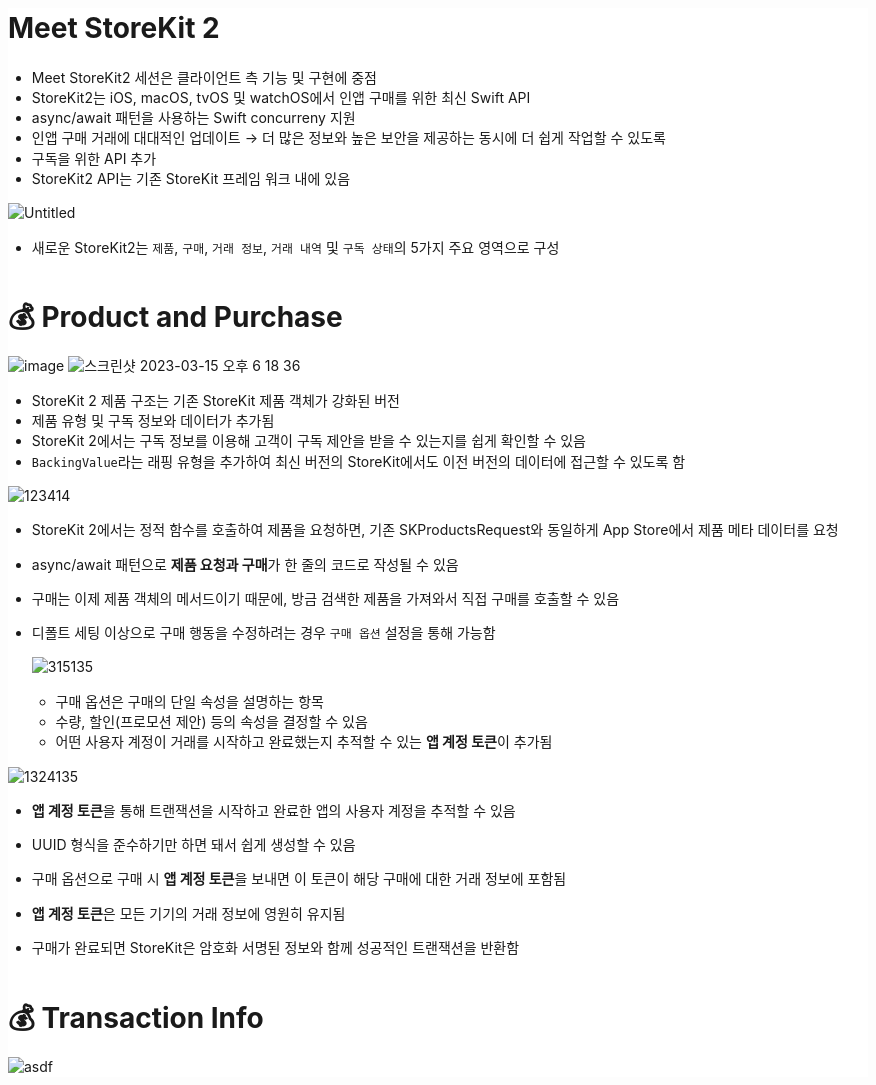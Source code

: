 # Meet StoreKit 2

- Meet StoreKit2 세션은 클라이언트 측 기능 및 구현에 중점
- StoreKit2는 iOS, macOS, tvOS 및 watchOS에서 인앱 구매를 위한 최신 Swift API
- async/await 패턴을 사용하는 Swift concurreny 지원
- 인앱 구매 거래에 대대적인 업데이트 → 더 많은 정보와 높은 보안을 제공하는 동시에 더 쉽게 작업할 수 있도록
- 구독을 위한 API 추가
- StoreKit2 API는 기존 StoreKit 프레임 워크 내에 있음

![Untitled](https://github.com/A-Piece-Of-WWDC/WWDC-Study/assets/70168249/9378e6fa-2029-47b9-b6a9-8948807a6aad)


- 새로운 StoreKit2는 `제품`, `구매`, `거래 정보`, `거래 내역` 및 `구독 상태`의 5가지 주요 영역으로 구성

# 💰 Product and Purchase

![image](https://github.com/A-Piece-Of-WWDC/WWDC-Study/assets/70168249/f453beb9-7478-48db-8db9-aae87783fe35)
<img width="595" alt="스크린샷 2023-03-15 오후 6 18 36" src="https://github.com/A-Piece-Of-WWDC/WWDC-Study/assets/70168249/f2b44c2f-0d30-429c-b132-a5e2fb890f60">



- StoreKit 2 제품 구조는 기존 StoreKit 제품 객체가 강화된 버전
- 제품 유형 및 구독 정보와 데이터가 추가됨
- StoreKit 2에서는 구독 정보를 이용해 고객이 구독 제안을 받을 수 있는지를 쉽게 확인할 수 있음
- `BackingValue`라는 래핑 유형을 추가하여 최신 버전의 StoreKit에서도 이전 버전의 데이터에 접근할 수 있도록 함

![123414](https://github.com/A-Piece-Of-WWDC/WWDC-Study/assets/70168249/2d53f3e4-0d44-45fc-a118-4d30e4cfd0a9)


- StoreKit 2에서는 정적 함수를 호출하여 제품을 요청하면, 기존 SKProductsRequest와 동일하게 App Store에서 제품 메타 데이터를 요청
- async/await 패턴으로 **제품 요청과 구매**가 한 줄의 코드로 작성될 수 있음
- 구매는 이제 제품 객체의 메서드이기 때문에, 방금 검색한 제품을 가져와서 직접 구매를 호출할 수 있음
- 디폴트 세팅 이상으로 구매 행동을 수정하려는 경우 `구매 옵션` 설정을 통해 가능함
   
   ![315135](https://github.com/A-Piece-Of-WWDC/WWDC-Study/assets/70168249/ca436dde-23c1-4fbe-a6b4-92cd46ed9447)

   
    - 구매 옵션은 구매의 단일 속성을 설명하는 항목
    - 수량, 할인(프로모션 제안) 등의 속성을 결정할 수 있음
    - 어떤 사용자 계정이 거래를 시작하고 완료했는지 추적할 수 있는 **앱 계정 토큰**이 추가됨

![1324135](https://github.com/A-Piece-Of-WWDC/WWDC-Study/assets/70168249/5df927e3-d65a-4273-a338-c9bf07c44352)


- **앱 계정 토큰**을 통해 트랜잭션을 시작하고 완료한 앱의 사용자 계정을 추적할 수 있음
- UUID 형식을 준수하기만 하면 돼서 쉽게 생성할 수 있음
- 구매 옵션으로 구매 시 **앱 계정 토큰**을 보내면 이 토큰이 해당 구매에 대한 거래 정보에 포함됨
- **앱 계정 토큰**은 모든 기기의 거래 정보에 영원히 유지됨

- 구매가 완료되면 StoreKit은 암호화 서명된 정보와 함께 성공적인 트랜잭션을 반환함

# 💰 Transaction Info
![asdf](https://github.com/A-Piece-Of-WWDC/WWDC-Study/assets/70168249/35c5b779-a326-409c-bb6d-d8bd4c5f4391)
